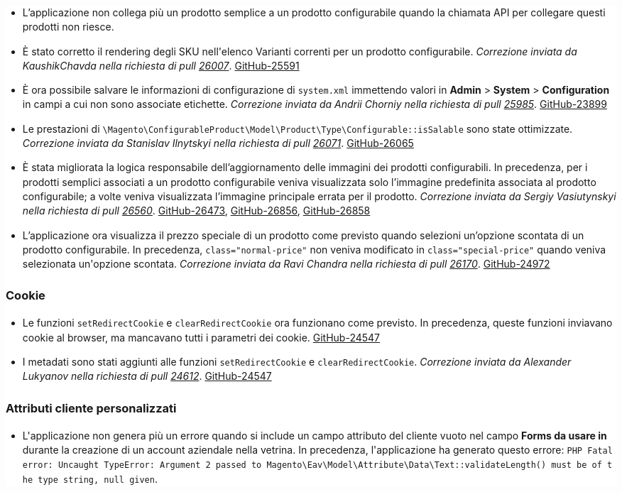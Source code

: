 * L’applicazione non collega più un prodotto semplice a un prodotto configurabile quando la chiamata API per collegare questi prodotti non riesce.



* È stato corretto il rendering degli SKU nell&#39;elenco Varianti correnti per un prodotto configurabile. _Correzione inviata da KaushikChavda nella richiesta di pull [26007](https://github.com/magento/magento2/pull/26007)_. [GitHub-25591](https://github.com/magento/magento2/issues/25591)



* È ora possibile salvare le informazioni di configurazione di `system.xml` immettendo valori in **Admin** > **System** > **Configuration** in campi a cui non sono associate etichette. _Correzione inviata da Andrii Chorniy nella richiesta di pull [25985](https://github.com/magento/magento2/pull/25985)_. [GitHub-23899](https://github.com/magento/magento2/issues/23899)



* Le prestazioni di `\Magento\ConfigurableProduct\Model\Product\Type\Configurable::isSalable` sono state ottimizzate.  _Correzione inviata da Stanislav Ilnytskyi nella richiesta di pull [26071](https://github.com/magento/magento2/pull/26071)_. [GitHub-26065](https://github.com/magento/magento2/issues/26065)



* È stata migliorata la logica responsabile dell’aggiornamento delle immagini dei prodotti configurabili. In precedenza, per i prodotti semplici associati a un prodotto configurabile veniva visualizzata solo l’immagine predefinita associata al prodotto configurabile; a volte veniva visualizzata l’immagine principale errata per il prodotto. _Correzione inviata da Sergiy Vasiutynskyi nella richiesta di pull [26560](https://github.com/magento/magento2/pull/26560)_. [GitHub-26473](https://github.com/magento/magento2/issues/26473), [GitHub-26856](https://github.com/magento/magento2/issues/26856), [GitHub-26858](https://github.com/magento/magento2/issues/26858)



* L’applicazione ora visualizza il prezzo speciale di un prodotto come previsto quando selezioni un’opzione scontata di un prodotto configurabile. In precedenza, `class="normal-price"` non veniva modificato in `class="special-price"` quando veniva selezionata un&#39;opzione scontata. _Correzione inviata da Ravi Chandra nella richiesta di pull [26170](https://github.com/magento/magento2/pull/26170)_. [GitHub-24972](https://github.com/magento/magento2/issues/24972)

### Cookie



* Le funzioni `setRedirectCookie` e `clearRedirectCookie` ora funzionano come previsto. In precedenza, queste funzioni inviavano cookie al browser, ma mancavano tutti i parametri dei cookie. [GitHub-24547](https://github.com/magento/magento2/issues/24547)



* I metadati sono stati aggiunti alle funzioni `setRedirectCookie` e `clearRedirectCookie`.  _Correzione inviata da Alexander Lukyanov nella richiesta di pull [24612](https://github.com/magento/magento2/pull/24612)_. [GitHub-24547](https://github.com/magento/magento2/issues/24547)

### Attributi cliente personalizzati



* L&#39;applicazione non genera più un errore quando si include un campo attributo del cliente vuoto nel campo **Forms da usare in** durante la creazione di un account aziendale nella vetrina. In precedenza, l&#39;applicazione ha generato questo errore: `PHP Fatal error: Uncaught TypeError: Argument 2 passed to Magento\Eav\Model\Attribute\Data\Text::validateLength() must be of the type string, null given`.
